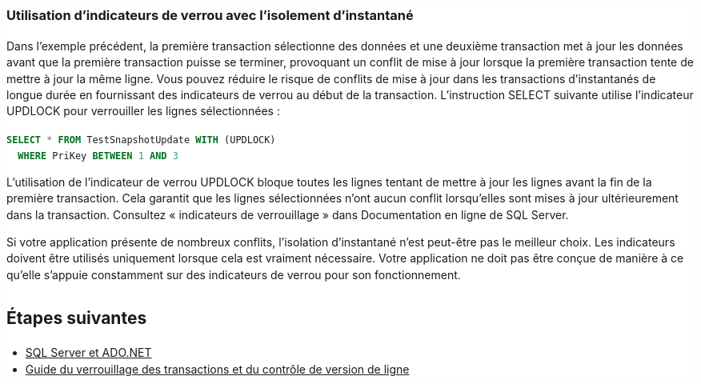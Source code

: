 ### <a name="using-lock-hints-with-snapshot-isolation"></a>Utilisation d’indicateurs de verrou avec l’isolement d’instantané  
Dans l’exemple précédent, la première transaction sélectionne des données et une deuxième transaction met à jour les données avant que la première transaction puisse se terminer, provoquant un conflit de mise à jour lorsque la première transaction tente de mettre à jour la même ligne. Vous pouvez réduire le risque de conflits de mise à jour dans les transactions d’instantanés de longue durée en fournissant des indicateurs de verrou au début de la transaction. L’instruction SELECT suivante utilise l’indicateur UPDLOCK pour verrouiller les lignes sélectionnées :  
  
```sql  
SELECT * FROM TestSnapshotUpdate WITH (UPDLOCK)   
  WHERE PriKey BETWEEN 1 AND 3  
```  
  
L’utilisation de l’indicateur de verrou UPDLOCK bloque toutes les lignes tentant de mettre à jour les lignes avant la fin de la première transaction. Cela garantit que les lignes sélectionnées n’ont aucun conflit lorsqu’elles sont mises à jour ultérieurement dans la transaction. Consultez « indicateurs de verrouillage » dans Documentation en ligne de SQL Server.  
  
Si votre application présente de nombreux conflits, l’isolation d’instantané n’est peut-être pas le meilleur choix. Les indicateurs doivent être utilisés uniquement lorsque cela est vraiment nécessaire. Votre application ne doit pas être conçue de manière à ce qu’elle s’appuie constamment sur des indicateurs de verrou pour son fonctionnement.  
  
## <a name="next-steps"></a>Étapes suivantes
- [SQL Server et ADO.NET](index.md)
- [Guide du verrouillage des transactions et du contrôle de version de ligne](../../../relational-databases/sql-server-transaction-locking-and-row-versioning-guide.md)
